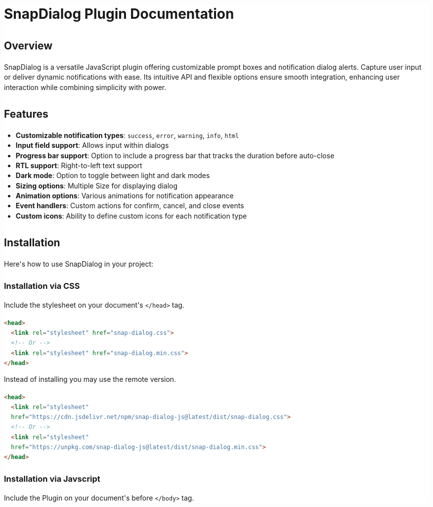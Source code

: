 # SnapDialog Plugin Documentation

## Overview
SnapDialog is a versatile JavaScript plugin offering customizable prompt boxes and notification dialog alerts. Capture user input or deliver dynamic notifications with ease. Its intuitive API and flexible options ensure smooth integration, enhancing user interaction while combining simplicity with power.

## Features
- **Customizable notification types**: `success`, `error`, `warning`, `info`, `html`
- **Input field support**: Allows input within dialogs
- **Progress bar support**: Option to include a progress bar that tracks the duration before auto-close
- **RTL support**: Right-to-left text support
- **Dark mode**: Option to toggle between light and dark modes
- **Sizing options**: Multiple Size for displaying dialog
- **Animation options**: Various animations for notification appearance
- **Event handlers**: Custom actions for confirm, cancel, and close events
- **Custom icons**: Ability to define custom icons for each notification type

## Installation

Here's how to use SnapDialog in your project:

### Installation via CSS

Include the stylesheet on your document's <head>  `</head>` tag.

```html
<head>
  <link rel="stylesheet" href="snap-dialog.css">
  <!-- Or -->
  <link rel="stylesheet" href="snap-dialog.min.css">
</head>
```

Instead of installing you may use the remote version.

```html
<head>
  <link rel="stylesheet"
  href="https://cdn.jsdelivr.net/npm/snap-dialog-js@latest/dist/snap-dialog.css">
  <!-- Or -->
  <link rel="stylesheet"
  href="https://unpkg.com/snap-dialog-js@latest/dist/snap-dialog.min.css">
</head>
```

### Installation via Javscript

Include the Plugin on your document's  before `</body>` tag.
